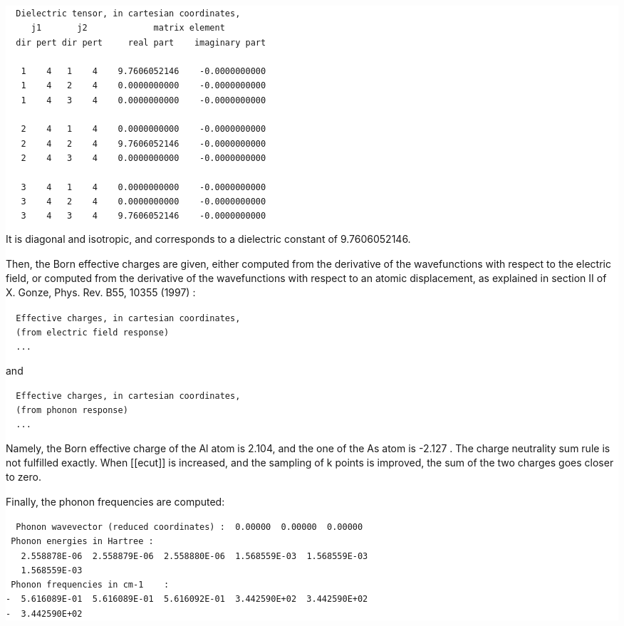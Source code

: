     
    
      Dielectric tensor, in cartesian coordinates,
         j1       j2             matrix element
      dir pert dir pert     real part    imaginary part
    
       1    4   1    4    9.7606052146    -0.0000000000
       1    4   2    4    0.0000000000    -0.0000000000
       1    4   3    4    0.0000000000    -0.0000000000
      
       2    4   1    4    0.0000000000    -0.0000000000
       2    4   2    4    9.7606052146    -0.0000000000
       2    4   3    4    0.0000000000    -0.0000000000
      
       3    4   1    4    0.0000000000    -0.0000000000
       3    4   2    4    0.0000000000    -0.0000000000
       3    4   3    4    9.7606052146    -0.0000000000
    

It is diagonal and isotropic, and corresponds to a dielectric constant of
9.7606052146.

Then, the Born effective charges are given, either computed from the
derivative of the wavefunctions with respect to the electric field, or
computed from the derivative of the wavefunctions with respect to an atomic
displacement, as explained in section II of X. Gonze, Phys. Rev. B55, 10355
(1997) :

    
    
      Effective charges, in cartesian coordinates,
      (from electric field response)
      ...
    

and

    
    
      Effective charges, in cartesian coordinates,
      (from phonon response)
      ...
    

Namely, the Born effective charge of the Al atom is 2.104, and the one of the
As atom is -2.127 . The charge neutrality sum rule is not fulfilled exactly.
When [[ecut]] is increased, and the sampling of k points is improved, the sum
of the two charges goes closer to zero.

Finally, the phonon frequencies are computed:

    
    
      Phonon wavevector (reduced coordinates) :  0.00000  0.00000  0.00000
     Phonon energies in Hartree :
       2.558878E-06  2.558879E-06  2.558880E-06  1.568559E-03  1.568559E-03
       1.568559E-03
     Phonon frequencies in cm-1    :
    -  5.616089E-01  5.616089E-01  5.616092E-01  3.442590E+02  3.442590E+02
    -  3.442590E+02
     